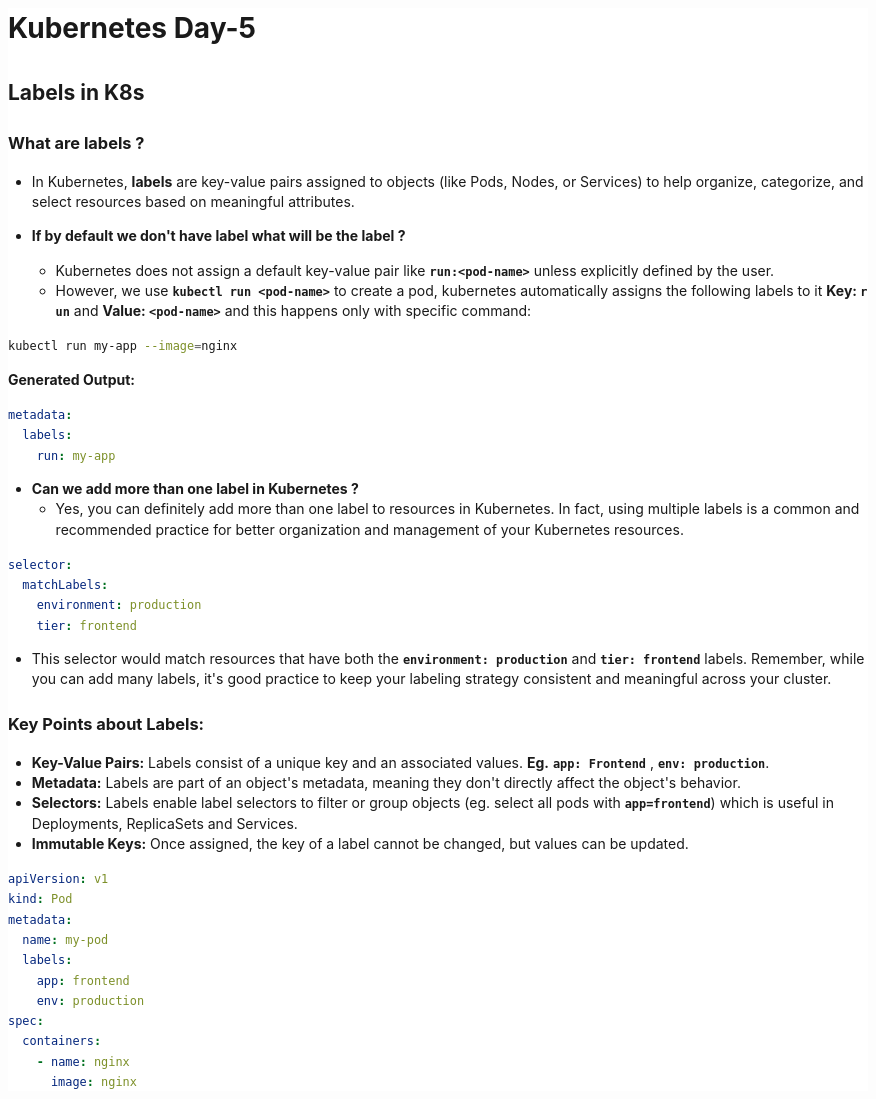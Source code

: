 # Kubernetes Day-5

## Labels in K8s

### What are labels ?
- In Kubernetes, **labels** are key-value pairs assigned to objects (like Pods, Nodes, or Services) to help organize, categorize, and select resources based on meaningful attributes.

- **If by default we don't have label what will be the label ?** 
	- Kubernetes does not assign a default key-value pair like **`run:<pod-name>`** unless explicitly defined by the user.
	- However, we use **`kubectl run <pod-name>`** to create a pod, kubernetes automatically assigns the following labels to it **Key: `run`** and **Value: `<pod-name>`**  and this happens only with specific command:

```bash
kubectl run my-app --image=nginx
```

**Generated Output:**

```yaml
metadata:
  labels:
    run: my-app
```
- **Can we add more than one label in Kubernetes ?**
	- Yes, you can definitely add more than one label to resources in Kubernetes. In fact, using multiple labels is a common and recommended practice for better organization and management of your Kubernetes resources.

```yaml
selector:
  matchLabels:
    environment: production
    tier: frontend
```

- This selector would match resources that have both the **`environment: production`** and **`tier: frontend`** labels. Remember, while you can add many labels, it's good practice to keep your labeling strategy consistent and meaningful across your cluster.

### Key Points about Labels:
- **Key-Value Pairs:** Labels consist of a unique key and an associated values. **Eg.** **`app: Frontend`** , **`env: production`**.
- **Metadata:** Labels are part of an object's metadata, meaning they don't directly affect the object's behavior.
- **Selectors:** Labels enable label selectors to filter or group objects (eg. select all pods with **`app=frontend`**) which is useful in Deployments, ReplicaSets and Services.
- **Immutable Keys:** Once assigned, the key of a label cannot be changed, but values can be updated.

```yaml
apiVersion: v1
kind: Pod
metadata:
  name: my-pod
  labels:
    app: frontend
    env: production
spec:
  containers:
    - name: nginx
      image: nginx
```
